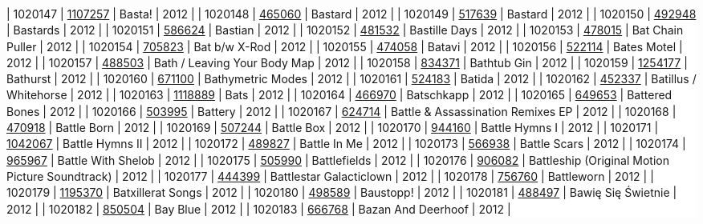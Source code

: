 | 1020147 | [1107257](https://www.discogs.com/master/1107257) | Basta! | 2012 |
| 1020148 | [465060](https://www.discogs.com/master/465060) | Bastard | 2012 |
| 1020149 | [517639](https://www.discogs.com/master/517639) | Bastard | 2012 |
| 1020150 | [492948](https://www.discogs.com/master/492948) | Bastards | 2012 |
| 1020151 | [586624](https://www.discogs.com/master/586624) | Bastian | 2012 |
| 1020152 | [481532](https://www.discogs.com/master/481532) | Bastille Days | 2012 |
| 1020153 | [478015](https://www.discogs.com/master/478015) | Bat Chain Puller | 2012 |
| 1020154 | [705823](https://www.discogs.com/master/705823) | Bat b/w X-Rod | 2012 |
| 1020155 | [474058](https://www.discogs.com/master/474058) | Batavi | 2012 |
| 1020156 | [522114](https://www.discogs.com/master/522114) | Bates Motel | 2012 |
| 1020157 | [488503](https://www.discogs.com/master/488503) | Bath / Leaving Your Body Map | 2012 |
| 1020158 | [834371](https://www.discogs.com/master/834371) | Bathtub Gin | 2012 |
| 1020159 | [1254177](https://www.discogs.com/master/1254177) | Bathurst | 2012 |
| 1020160 | [671100](https://www.discogs.com/master/671100) | Bathymetric Modes | 2012 |
| 1020161 | [524183](https://www.discogs.com/master/524183) | Batida | 2012 |
| 1020162 | [452337](https://www.discogs.com/master/452337) | Batillus / Whitehorse | 2012 |
| 1020163 | [1118889](https://www.discogs.com/master/1118889) | Bats | 2012 |
| 1020164 | [466970](https://www.discogs.com/master/466970) | Batschkapp | 2012 |
| 1020165 | [649653](https://www.discogs.com/master/649653) | Battered Bones | 2012 |
| 1020166 | [503995](https://www.discogs.com/master/503995) | Battery | 2012 |
| 1020167 | [624714](https://www.discogs.com/master/624714) | Battle & Assassination Remixes EP | 2012 |
| 1020168 | [470918](https://www.discogs.com/master/470918) | Battle Born | 2012 |
| 1020169 | [507244](https://www.discogs.com/master/507244) | Battle Box | 2012 |
| 1020170 | [944160](https://www.discogs.com/master/944160) | Battle Hymns I | 2012 |
| 1020171 | [1042067](https://www.discogs.com/master/1042067) | Battle Hymns II | 2012 |
| 1020172 | [489827](https://www.discogs.com/master/489827) | Battle In Me | 2012 |
| 1020173 | [566938](https://www.discogs.com/master/566938) | Battle Scars | 2012 |
| 1020174 | [965967](https://www.discogs.com/master/965967) | Battle With Shelob | 2012 |
| 1020175 | [505990](https://www.discogs.com/master/505990) | Battlefields | 2012 |
| 1020176 | [906082](https://www.discogs.com/master/906082) | Battleship (Original Motion Picture Soundtrack) | 2012 |
| 1020177 | [444399](https://www.discogs.com/master/444399) | Battlestar Galacticlown | 2012 |
| 1020178 | [756760](https://www.discogs.com/master/756760) | Battleworn | 2012 |
| 1020179 | [1195370](https://www.discogs.com/master/1195370) | Batxillerat Songs | 2012 |
| 1020180 | [498589](https://www.discogs.com/master/498589) | Baustopp! | 2012 |
| 1020181 | [488497](https://www.discogs.com/master/488497) | Bawię Się Świetnie | 2012 |
| 1020182 | [850504](https://www.discogs.com/master/850504) | Bay Blue | 2012 |
| 1020183 | [666768](https://www.discogs.com/master/666768) | Bazan And Deerhoof | 2012 |